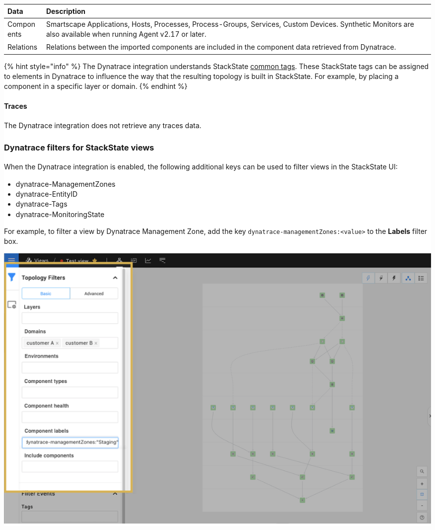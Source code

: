 | Data | Description                                                                                                                                                   |
| :--- |:--------------------------------------------------------------------------------------------------------------------------------------------------------------|
| Components | Smartscape Applications, Hosts, Processes, Process-Groups, Services, Custom Devices. Synthetic Monitors are also available when running Agent v2.17 or later. |
| Relations | Relations between the imported components are included in the component data retrieved from Dynatrace.                                                        |

{% hint style="info" %}
The Dynatrace integration understands StackState [common tags](../../configure/topology/tagging.md#common-tags). These StackState tags can be assigned to elements in Dynatrace to influence the way that the resulting topology is built in StackState. For example, by placing a component in a specific layer or domain.
{% endhint %}

#### Traces

The Dynatrace integration does not retrieve any traces data.

### Dynatrace filters for StackState views

When the Dynatrace integration is enabled, the following additional keys can be used to filter views in the StackState UI:

* dynatrace-ManagementZones
* dynatrace-EntityID
* dynatrace-Tags
* dynatrace-MonitoringState

For example, to filter a view by Dynatrace Management Zone, add the key `dynatrace-managementZones:<value>` to the **Labels** filter box.

![Use a Dynatrace topology filter](../../.gitbook/assets/v51_dynatrace-filter.png)
